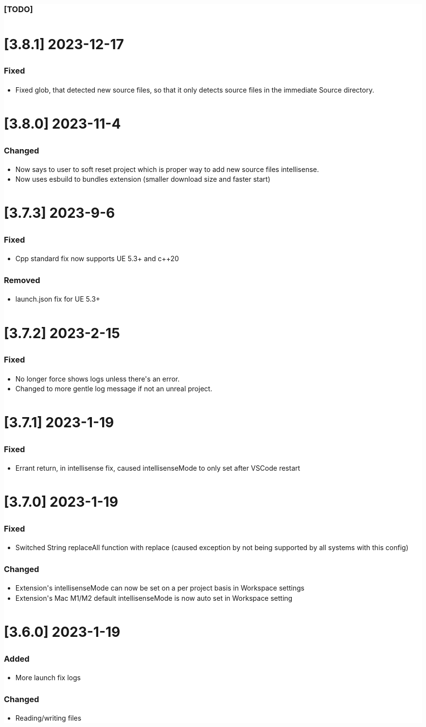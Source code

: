 ### [TODO]

# [3.8.1] 2023-12-17
### Fixed
- Fixed glob, that detected new source files, so that it only detects source files in the immediate Source directory.

# [3.8.0] 2023-11-4
### Changed
- Now says to user to soft reset project which is proper way to add new source files intellisense.
- Now uses esbuild to bundles extension (smaller download size and faster start)

# [3.7.3] 2023-9-6
### Fixed
- Cpp standard fix now supports UE 5.3+ and c++20
### Removed
- launch.json fix for UE 5.3+

# [3.7.2] 2023-2-15
### Fixed
- No longer force shows logs unless there's an error.
- Changed to more gentle log message if not an unreal project.

# [3.7.1] 2023-1-19
### Fixed
- Errant return, in intellisense fix, caused intellisenseMode to only set after VSCode restart

# [3.7.0] 2023-1-19
### Fixed
- Switched String replaceAll function with replace (caused exception by not being supported by all systems with this config)
### Changed
- Extension's intellisenseMode can now be set on a per project basis in Workspace settings
- Extension's Mac M1/M2 default intellisenseMode is now auto set in Workspace setting

# [3.6.0] 2023-1-19
### Added
- More launch fix logs
### Changed
- Reading/writing files
